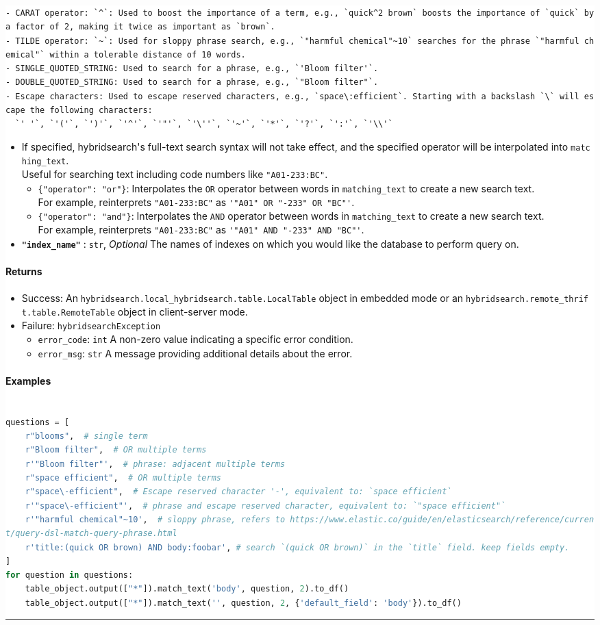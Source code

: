     - CARAT operator: `^`: Used to boost the importance of a term, e.g., `quick^2 brown` boosts the importance of `quick` by a factor of 2, making it twice as important as `brown`.
    - TILDE operator: `~`: Used for sloppy phrase search, e.g., `"harmful chemical"~10` searches for the phrase `"harmful chemical"` within a tolerable distance of 10 words.
    - SINGLE_QUOTED_STRING: Used to search for a phrase, e.g., `'Bloom filter'`.
    - DOUBLE_QUOTED_STRING: Used to search for a phrase, e.g., `"Bloom filter"`.
    - Escape characters: Used to escape reserved characters, e.g., `space\:efficient`. Starting with a backslash `\` will escape the following characters:   
      `' '`, `'('`, `')'`, `'^'`, `'"'`, `'\''`, `'~'`, `'*'`, `'?'`, `':'`, `'\\'`
  - If specified, hybridsearch's full-text search syntax will not take effect, and the specified operator will be interpolated into `matching_text`.  
    Useful for searching text including code numbers like `"A01-233:BC"`.
    - `{"operator": "or"}`: Interpolates the `OR` operator between words in `matching_text` to create a new search text.  
      For example, reinterprets `"A01-233:BC"` as `'"A01" OR "-233" OR "BC"'`.
    - `{"operator": "and"}`: Interpolates the `AND` operator between words in `matching_text` to create a new search text.  
      For example, reinterprets `"A01-233:BC"` as `'"A01" AND "-233" AND "BC"'`.
  - **`"index_name"`** : `str`, *Optional* The names of indexes on which you would like the database to perform query on.

#### Returns

- Success: An `hybridsearch.local_hybridsearch.table.LocalTable` object in embedded mode or an `hybridsearch.remote_thrift.table.RemoteTable` object in client-server mode.
- Failure: `hybridsearchException`
  - `error_code`: `int` A non-zero value indicating a specific error condition.
  - `error_msg`: `str` A message providing additional details about the error.

#### Examples

```python

questions = [
    r"blooms",  # single term
    r"Bloom filter",  # OR multiple terms
    r'"Bloom filter"',  # phrase: adjacent multiple terms
    r"space efficient",  # OR multiple terms
    r"space\-efficient",  # Escape reserved character '-', equivalent to: `space efficient`
    r'"space\-efficient"',  # phrase and escape reserved character, equivalent to: `"space efficient"`
    r'"harmful chemical"~10',  # sloppy phrase, refers to https://www.elastic.co/guide/en/elasticsearch/reference/current/query-dsl-match-query-phrase.html
    r'title:(quick OR brown) AND body:foobar', # search `(quick OR brown)` in the `title` field. keep fields empty.
]
for question in questions:
    table_object.output(["*"]).match_text('body', question, 2).to_df()
    table_object.output(["*"]).match_text('', question, 2, {'default_field': 'body'}).to_df()
```

---
